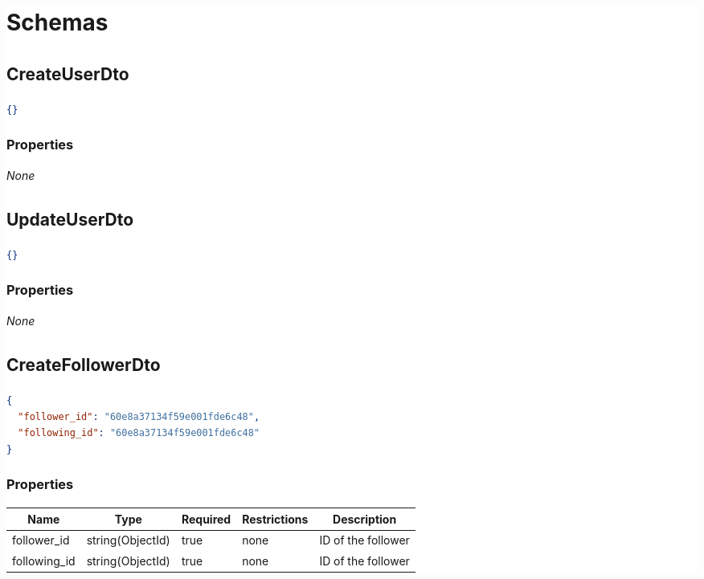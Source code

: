 # Schemas

<h2 id="tocS_CreateUserDto">CreateUserDto</h2>

<a id="schemacreateuserdto"></a>
<a id="schema_CreateUserDto"></a>
<a id="tocScreateuserdto"></a>
<a id="tocscreateuserdto"></a>

```json
{}

```

### Properties

*None*

<h2 id="tocS_UpdateUserDto">UpdateUserDto</h2>

<a id="schemaupdateuserdto"></a>
<a id="schema_UpdateUserDto"></a>
<a id="tocSupdateuserdto"></a>
<a id="tocsupdateuserdto"></a>

```json
{}

```

### Properties

*None*

<h2 id="tocS_CreateFollowerDto">CreateFollowerDto</h2>

<a id="schemacreatefollowerdto"></a>
<a id="schema_CreateFollowerDto"></a>
<a id="tocScreatefollowerdto"></a>
<a id="tocscreatefollowerdto"></a>

```json
{
  "follower_id": "60e8a37134f59e001fde6c48",
  "following_id": "60e8a37134f59e001fde6c48"
}

```

### Properties

|Name|Type|Required|Restrictions|Description|
|---|---|---|---|---|
|follower_id|string(ObjectId)|true|none|ID of the follower | ref: User|
|following_id|string(ObjectId)|true|none|ID of the follower | ref: User|
